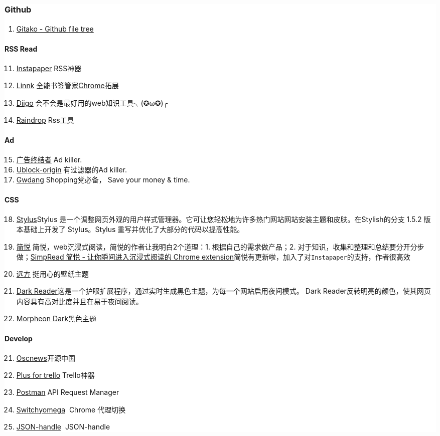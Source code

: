 ### Github

1. [Gitako - Github file tree](https://chrome.google.com/webstore/detail/gitako-github-file-tree/giljefjcheohhamkjphiebfjnlphnokk)


#### RSS Read

11. [Instapaper](https://chrome.google.com/webstore/detail/ldjkgaaoikpmhmkelcgkgacicjfbofhh) RSS神器

12. [Linnk](https://linnk.net/) 全能书签管家[Chrome拓展](https://chrome.google.com/webstore/detail/linnk/bflmgpechpeohjfomgfdkkfcbhfcjohl)

13. [Diigo](https://www.diigo.com/index)  会不会是最好用的web知识工具╮(✪ω✪)╭

14. [Raindrop](https://raindrop.io/app/) Rss工具


#### Ad

15. [广告终结者](https://chrome.google.com/webstore/detail/%E5%B9%BF%E5%91%8A%E7%BB%88%E7%BB%93%E8%80%85/fpdnjdlbdmifoocedhkighhlbchbiikl) Ad killer.
16. [Ublock-origin](https://chrome.google.com/webstore/detail/ublock-origin/cjpalhdlnbpafiamejdnhcphjbkeiagm)    有过滤器的Ad killer.
17. [Gwdang](http://www.gwdang.com/) Shopping党必备， Save your money & time.

#### CSS

18. [Stylus](https://chrome.google.com/webstore/detail/stylus/clngdbkpkpeebahjckkjfobafhncgmne)Stylus 是一个调整网页外观的用户样式管理器。它可让您轻松地为许多热门网站网站安装主题和皮肤。在Stylish的分支 1.5.2 版本基础上开发了 Stylus。Stylus 重写并优化了大部分的代码以提高性能。

19. [简悦](https://sspai.com/post/40772)  简悦，web沉浸式阅读，简悦的作者让我明白2个道理：1. 根据自己的需求做产品；2. 对于知识，收集和整理和总结要分开分步做；[SimpRead 简悦 - 让你瞬间进入沉浸式阅读的 Chrome extension](http://ksria.com/simpread/gallery/)简悦有更新啦，加入了对`Instapaper`的支持，作者很高效
20. [远方](https://chrome.google.com/webstore/detail/dream-afar-new-tab/henmfoppjjkcencpbjaigfahdjlgpegn) 挺用心的壁纸主题

21. [Dark Reader](https://chrome.google.com/webstore/detail/dark-reader/eimadpbcbfnmbkopoojfekhnkhdbieeh/related)这是一个护眼扩展程序，通过实时生成黑色主题，为每一个网站启用夜间模式。 Dark Reader反转明亮的颜色，使其网页内容具有高对比度并且在易于夜间阅读。

22.  [Morpheon Dark](https://chrome.google.com/webstore/detail/morpheon-dark/mafbdhjdkjnoafhfelkjpchpaepjknad?hl=en)黑色主题

#### Develop

21. [Oscnews](https://github.com/jaywcjlove/oscnews)开源中国

22. [Plus for trello](https://chrome.google.com/webstore/detail/plus-for-trello-time-trac/gjjpophepkbhejnglcmkdnncmaanojkf) Trello神器


23. [Postman](https://chrome.google.com/webstore/detail/postman/fhbjgbiflinjbdggehcddcbncdddomop) API Request Manager

24. [Switchyomega](https://chrome.google.com/webstore/detail/proxy-switchyomega/padekgcemlokbadohgkifijomclgjgif)  Chrome 代理切换

25. [JSON-handle](https://chrome.google.com/webstore/detail/json-handle/iahnhfdhidomcpggpaimmmahffihkfnj)  JSON-handle

